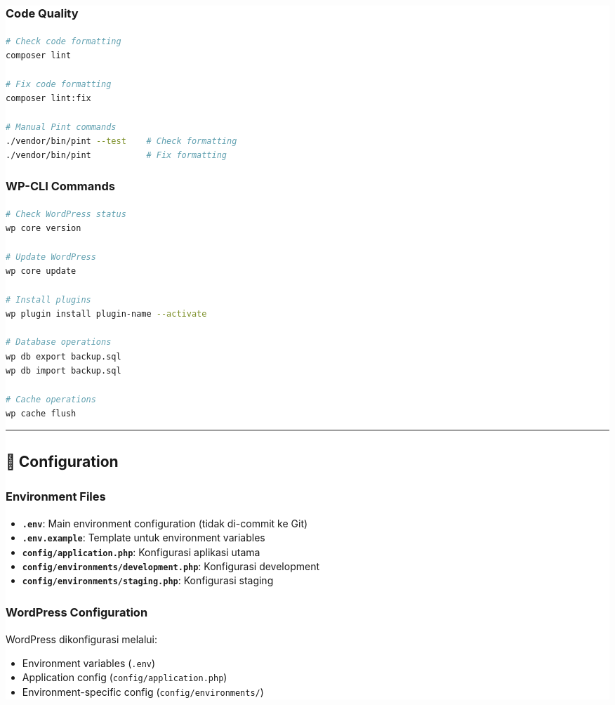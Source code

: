### Code Quality

```bash
# Check code formatting
composer lint

# Fix code formatting
composer lint:fix

# Manual Pint commands
./vendor/bin/pint --test    # Check formatting
./vendor/bin/pint           # Fix formatting
```

### WP-CLI Commands

```bash
# Check WordPress status
wp core version

# Update WordPress
wp core update

# Install plugins
wp plugin install plugin-name --activate

# Database operations
wp db export backup.sql
wp db import backup.sql

# Cache operations
wp cache flush
```

---

## 🔧 Configuration

### Environment Files

- **`.env`**: Main environment configuration (tidak di-commit ke Git)
- **`.env.example`**: Template untuk environment variables
- **`config/application.php`**: Konfigurasi aplikasi utama
- **`config/environments/development.php`**: Konfigurasi development
- **`config/environments/staging.php`**: Konfigurasi staging

### WordPress Configuration

WordPress dikonfigurasi melalui:
- Environment variables (`.env`)
- Application config (`config/application.php`)
- Environment-specific config (`config/environments/`)
